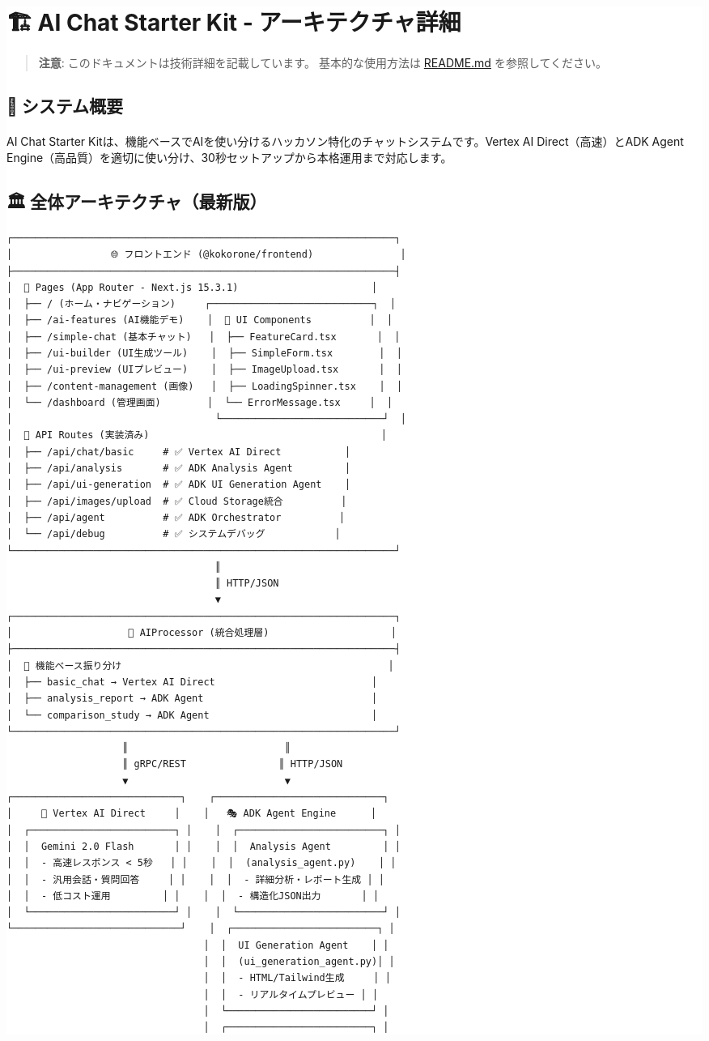 # 🏗️ AI Chat Starter Kit - アーキテクチャ詳細

> **注意**: このドキュメントは技術詳細を記載しています。
> 基本的な使用方法は [README.md](./README.md) を参照してください。

## 🎯 システム概要

AI Chat Starter Kitは、機能ベースでAIを使い分けるハッカソン特化のチャットシステムです。Vertex AI Direct（高速）とADK Agent Engine（高品質）を適切に使い分け、30秒セットアップから本格運用まで対応します。

## 🏛️ 全体アーキテクチャ（最新版）

```
┌──────────────────────────────────────────────────────────────────┐
│                 🌐 フロントエンド (@kokorone/frontend)               │
├──────────────────────────────────────────────────────────────────┤
│  📱 Pages (App Router - Next.js 15.3.1)                       │
│  ├── / (ホーム・ナビゲーション)     ┌────────────────────────────┐  │
│  ├── /ai-features (AI機能デモ)    │  🎨 UI Components          │  │
│  ├── /simple-chat (基本チャット)   │  ├── FeatureCard.tsx       │  │
│  ├── /ui-builder (UI生成ツール)    │  ├── SimpleForm.tsx        │  │
│  ├── /ui-preview (UIプレビュー)    │  ├── ImageUpload.tsx       │  │
│  ├── /content-management (画像)   │  ├── LoadingSpinner.tsx    │  │
│  └── /dashboard (管理画面)        │  └── ErrorMessage.tsx     │  │
│                                   └────────────────────────────┘  │
│  🔌 API Routes (実装済み)                                        │
│  ├── /api/chat/basic     # ✅ Vertex AI Direct           │
│  ├── /api/analysis       # ✅ ADK Analysis Agent         │
│  ├── /api/ui-generation  # ✅ ADK UI Generation Agent    │
│  ├── /api/images/upload  # ✅ Cloud Storage統合          │
│  ├── /api/agent          # ✅ ADK Orchestrator          │
│  └── /api/debug          # ✅ システムデバッグ            │
└──────────────────────────────────────────────────────────────────┘
                                    ║
                                    ║ HTTP/JSON
                                    ▼
┌──────────────────────────────────────────────────────────────────┐
│                    🧠 AIProcessor (統合処理層)                     │
├──────────────────────────────────────────────────────────────────┤
│  🔀 機能ベース振り分け                                              │
│  ├── basic_chat → Vertex AI Direct                           │
│  ├── analysis_report → ADK Agent                             │
│  └── comparison_study → ADK Agent                            │
└──────────────────────────────────────────────────────────────────┘
                    ║                           ║
                    ║ gRPC/REST                ║ HTTP/JSON
                    ▼                           ▼
┌─────────────────────────────┐    ┌─────────────────────────────┐
│     🤖 Vertex AI Direct     │    │   🎭 ADK Agent Engine      │
│  ┌─────────────────────────┐ │    │  ┌─────────────────────────┐ │
│  │  Gemini 2.0 Flash       │ │    │  │  Analysis Agent         │ │
│  │  - 高速レスポンス < 5秒   │ │    │  │  (analysis_agent.py)    │ │
│  │  - 汎用会話・質問回答     │ │    │  │  - 詳細分析・レポート生成 │ │
│  │  - 低コスト運用         │ │    │  │  - 構造化JSON出力       │ │
│  └─────────────────────────┘ │    │  └─────────────────────────┘ │
└─────────────────────────────┘    │  ┌─────────────────────────┐ │
                                  │  │  UI Generation Agent    │ │
                                  │  │  (ui_generation_agent.py)│ │
                                  │  │  - HTML/Tailwind生成     │ │
                                  │  │  - リアルタイムプレビュー │ │
                                  │  └─────────────────────────┘ │
                                  │  ┌─────────────────────────┐ │
```